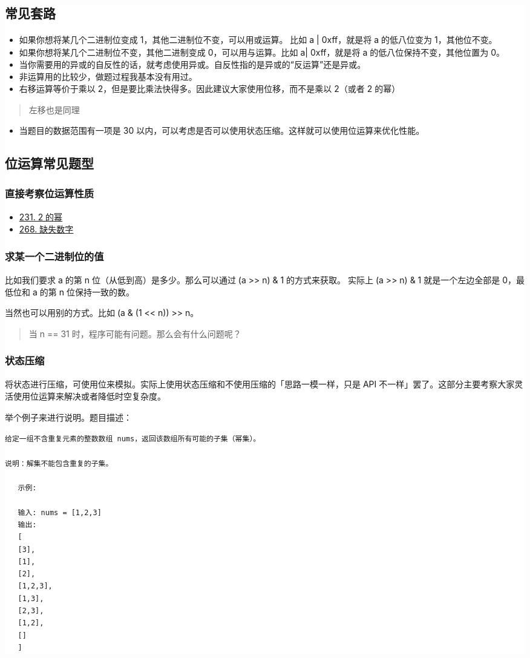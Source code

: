## 常见套路

- 如果你想将某几个二进制位变成 1，其他二进制位不变，可以用或运算。 比如 a | 0xff，就是将 a 的低八位变为 1，其他位不变。
- 如果你想将某几个二进制位不变，其他二进制变成 0，可以用与运算。比如 a| 0xff，就是将 a 的低八位保持不变，其他位置为 0。
- 当你需要用的异或的自反性的话，就考虑使用异或。自反性指的是异或的“反运算”还是异或。
- 非运算用的比较少，做题过程我基本没有用过。
- 右移运算等价于乘以 2，但是要比乘法快得多。因此建议大家使用位移，而不是乘以 2（或者 2 的幂）

> 左移也是同理

- 当题目的数据范围有一项是 30 以内，可以考虑是否可以使用状态压缩。这样就可以使用位运算来优化性能。

## 位运算常见题型

### 直接考察位运算性质

- [231. 2 的幂](https://leetcode-cn.com/problems/power-of-two/)
- [268. 缺失数字](https://leetcode-cn.com/problems/missing-number/)

### 求某一个二进制位的值

比如我们要求 a 的第 n 位（从低到高）是多少。那么可以通过 (a >> n) & 1 的方式来获取。 实际上 (a >> n) & 1 就是一个左边全部是 0，最低位和 a 的第 n 位保持一致的数。

当然也可以用别的方式。比如 (a & (1 << n)) >> n。

> 当 n == 31 时，程序可能有问题。那么会有什么问题呢？

### 状态压缩

将状态进行压缩，可使用位来模拟。实际上使用状态压缩和不使用压缩的「思路一模一样，只是 API 不一样」罢了。这部分主要考察大家灵活使用位运算来解决或者降低时空复杂度。

举个例子来进行说明。题目描述：

```
给定一组不含重复元素的整数数组 nums，返回该数组所有可能的子集（幂集）。

说明：解集不能包含重复的子集。

   示例:

   输入: nums = [1,2,3]
   输出:
   [
   [3],
   [1],
   [2],
   [1,2,3],
   [1,3],
   [2,3],
   [1,2],
   []
   ]
```
